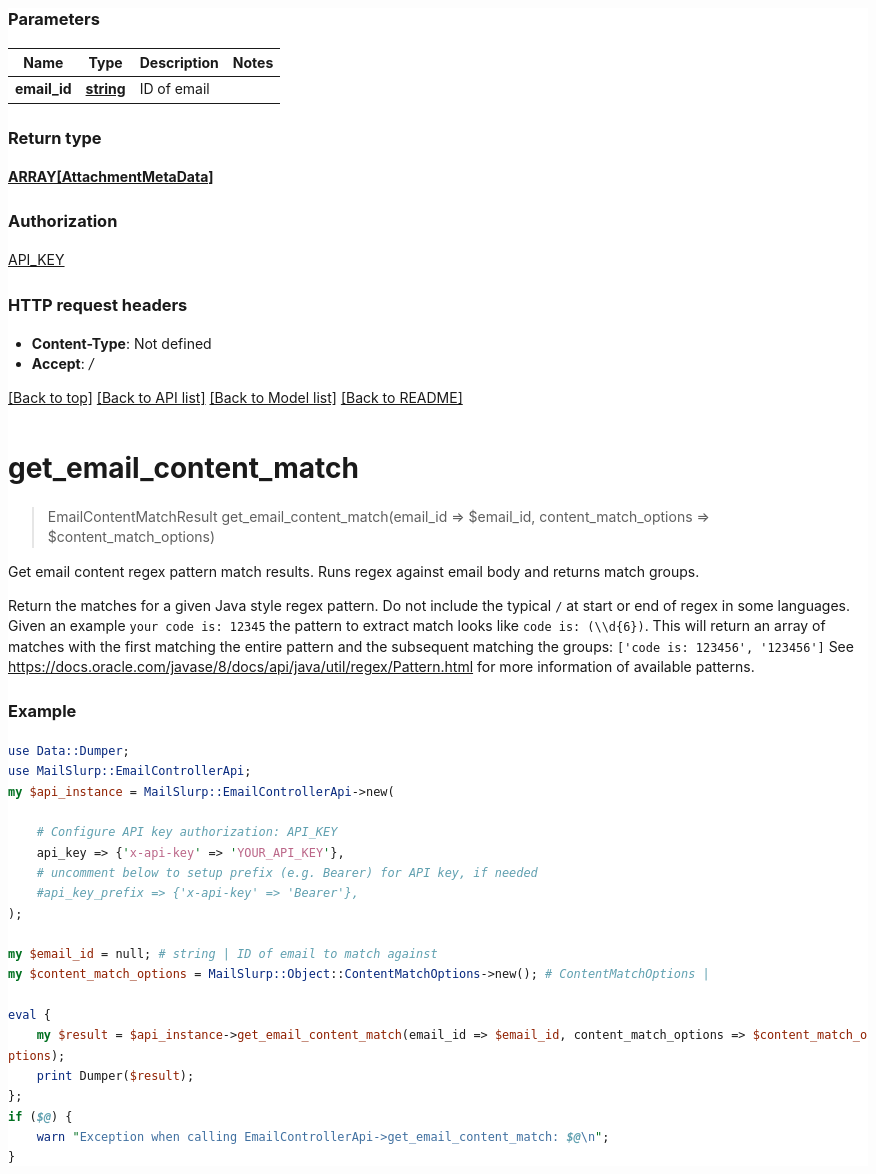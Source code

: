 ### Parameters

Name | Type | Description  | Notes
------------- | ------------- | ------------- | -------------
 **email_id** | [**string**]()| ID of email | 

### Return type

[**ARRAY[AttachmentMetaData]**](AttachmentMetaData)

### Authorization

[API_KEY](../README#API_KEY)

### HTTP request headers

 - **Content-Type**: Not defined
 - **Accept**: */*

[[Back to top]](#) [[Back to API list]](../README#documentation-for-api-endpoints) [[Back to Model list]](../README#documentation-for-models) [[Back to README]](../README)

# **get_email_content_match**
> EmailContentMatchResult get_email_content_match(email_id => $email_id, content_match_options => $content_match_options)

Get email content regex pattern match results. Runs regex against email body and returns match groups.

Return the matches for a given Java style regex pattern. Do not include the typical `/` at start or end of regex in some languages. Given an example `your code is: 12345` the pattern to extract match looks like `code is: (\\d{6})`. This will return an array of matches with the first matching the entire pattern and the subsequent matching the groups: `['code is: 123456', '123456']` See https://docs.oracle.com/javase/8/docs/api/java/util/regex/Pattern.html for more information of available patterns. 

### Example 
```perl
use Data::Dumper;
use MailSlurp::EmailControllerApi;
my $api_instance = MailSlurp::EmailControllerApi->new(

    # Configure API key authorization: API_KEY
    api_key => {'x-api-key' => 'YOUR_API_KEY'},
    # uncomment below to setup prefix (e.g. Bearer) for API key, if needed
    #api_key_prefix => {'x-api-key' => 'Bearer'},
);

my $email_id = null; # string | ID of email to match against
my $content_match_options = MailSlurp::Object::ContentMatchOptions->new(); # ContentMatchOptions | 

eval { 
    my $result = $api_instance->get_email_content_match(email_id => $email_id, content_match_options => $content_match_options);
    print Dumper($result);
};
if ($@) {
    warn "Exception when calling EmailControllerApi->get_email_content_match: $@\n";
}
```
